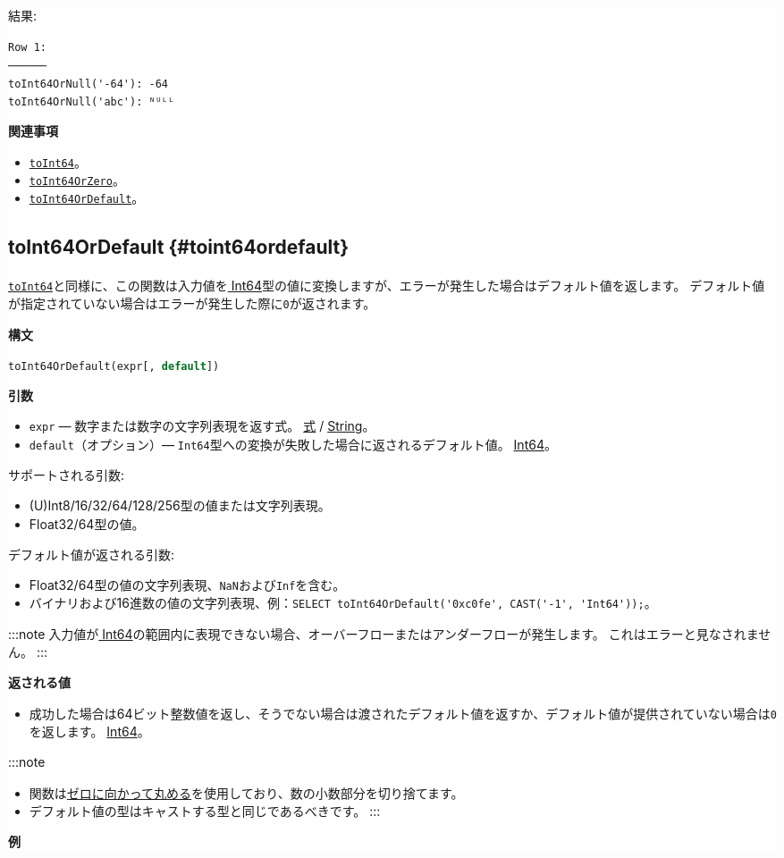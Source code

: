 結果:

```response
Row 1:
──────
toInt64OrNull('-64'): -64
toInt64OrNull('abc'): ᴺᵁᴸᴸ
```

**関連事項**

- [`toInt64`](#toint64)。
- [`toInt64OrZero`](#toint64orzero)。
- [`toInt64OrDefault`](#toint64ordefault)。
## toInt64OrDefault {#toint64ordefault}

[`toInt64`](#toint64)と同様に、この関数は入力値を[ Int64](../data-types/int-uint.md)型の値に変換しますが、エラーが発生した場合はデフォルト値を返します。
デフォルト値が指定されていない場合はエラーが発生した際に`0`が返されます。

**構文**

```sql
toInt64OrDefault(expr[, default])
```

**引数**

- `expr` — 数字または数字の文字列表現を返す式。 [式](/sql-reference/syntax#expressions) / [String](../data-types/string.md)。
- `default`（オプション）— `Int64`型への変換が失敗した場合に返されるデフォルト値。 [Int64](../data-types/int-uint.md)。

サポートされる引数:
- (U)Int8/16/32/64/128/256型の値または文字列表現。
- Float32/64型の値。

デフォルト値が返される引数:
- Float32/64型の値の文字列表現、`NaN`および`Inf`を含む。
- バイナリおよび16進数の値の文字列表現、例：`SELECT toInt64OrDefault('0xc0fe', CAST('-1', 'Int64'));`。

:::note
入力値が[ Int64](../data-types/int-uint.md)の範囲内に表現できない場合、オーバーフローまたはアンダーフローが発生します。
これはエラーと見なされません。
:::

**返される値**

- 成功した場合は64ビット整数値を返し、そうでない場合は渡されたデフォルト値を返すか、デフォルト値が提供されていない場合は`0`を返します。 [Int64](../data-types/int-uint.md)。

:::note
- 関数は[ゼロに向かって丸める](https://en.wikipedia.org/wiki/Rounding#Rounding_towards_zero)を使用しており、数の小数部分を切り捨てます。
- デフォルト値の型はキャストする型と同じであるべきです。
:::

**例**
